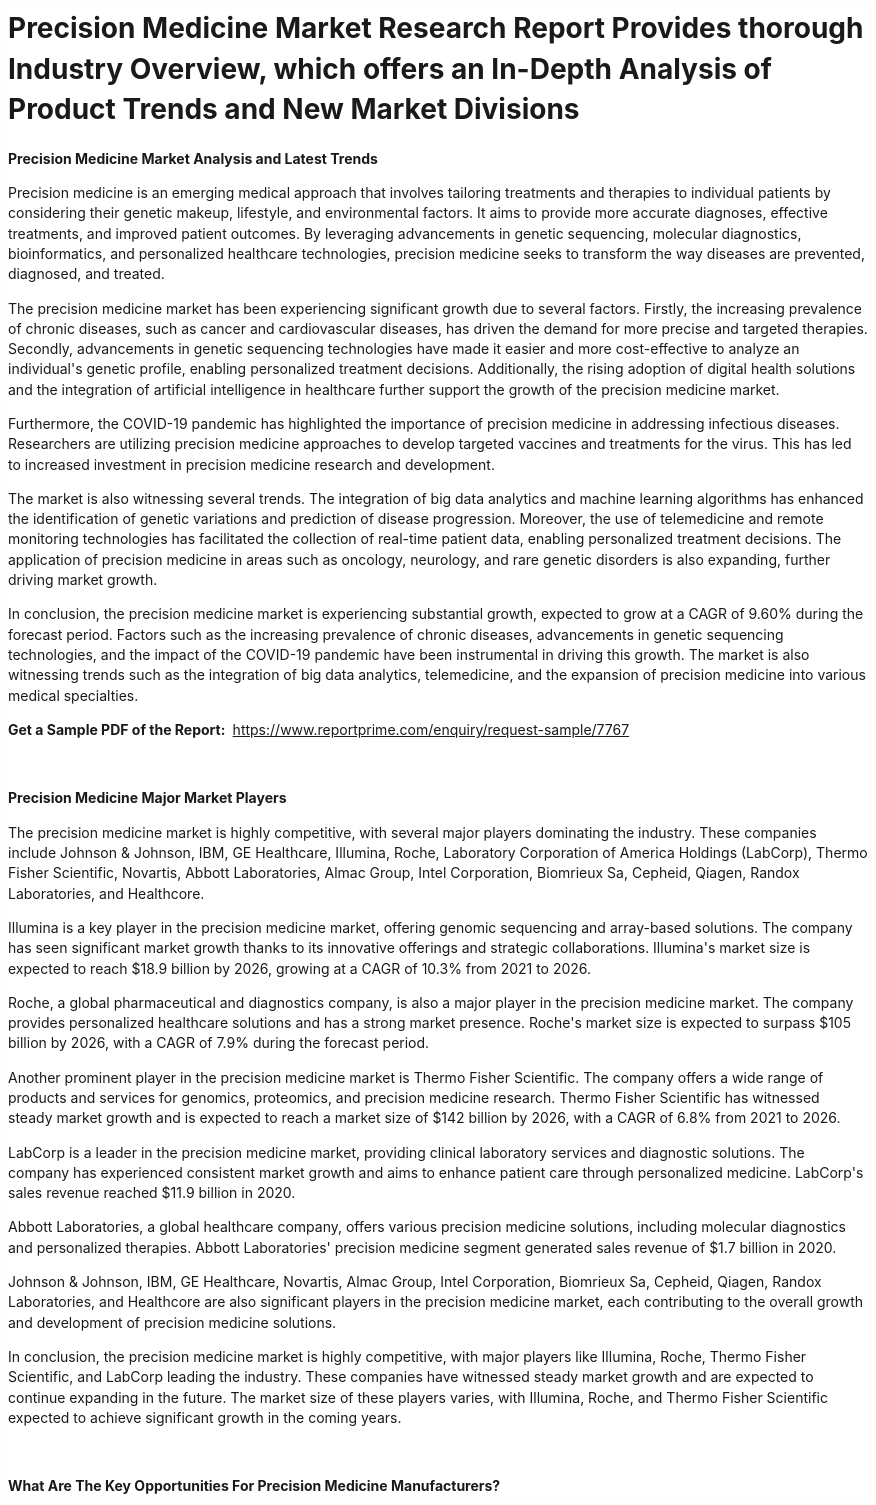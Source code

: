 <p><h1>Precision Medicine Market Research Report Provides thorough Industry Overview, which offers an In-Depth Analysis of Product Trends and New Market Divisions</h1></p><p><strong>Precision Medicine Market Analysis and Latest Trends</strong></p>
<p><p>Precision medicine is an emerging medical approach that involves tailoring treatments and therapies to individual patients by considering their genetic makeup, lifestyle, and environmental factors. It aims to provide more accurate diagnoses, effective treatments, and improved patient outcomes. By leveraging advancements in genetic sequencing, molecular diagnostics, bioinformatics, and personalized healthcare technologies, precision medicine seeks to transform the way diseases are prevented, diagnosed, and treated.</p><p>The precision medicine market has been experiencing significant growth due to several factors. Firstly, the increasing prevalence of chronic diseases, such as cancer and cardiovascular diseases, has driven the demand for more precise and targeted therapies. Secondly, advancements in genetic sequencing technologies have made it easier and more cost-effective to analyze an individual's genetic profile, enabling personalized treatment decisions. Additionally, the rising adoption of digital health solutions and the integration of artificial intelligence in healthcare further support the growth of the precision medicine market.</p><p>Furthermore, the COVID-19 pandemic has highlighted the importance of precision medicine in addressing infectious diseases. Researchers are utilizing precision medicine approaches to develop targeted vaccines and treatments for the virus. This has led to increased investment in precision medicine research and development.</p><p>The market is also witnessing several trends. The integration of big data analytics and machine learning algorithms has enhanced the identification of genetic variations and prediction of disease progression. Moreover, the use of telemedicine and remote monitoring technologies has facilitated the collection of real-time patient data, enabling personalized treatment decisions. The application of precision medicine in areas such as oncology, neurology, and rare genetic disorders is also expanding, further driving market growth.</p><p>In conclusion, the precision medicine market is experiencing substantial growth, expected to grow at a CAGR of 9.60% during the forecast period. Factors such as the increasing prevalence of chronic diseases, advancements in genetic sequencing technologies, and the impact of the COVID-19 pandemic have been instrumental in driving this growth. The market is also witnessing trends such as the integration of big data analytics, telemedicine, and the expansion of precision medicine into various medical specialties.</p></p>
<p><strong>Get a Sample PDF of the Report:&nbsp;</strong> <a href="https://www.reportprime.com/enquiry/request-sample/7767">https://www.reportprime.com/enquiry/request-sample/7767</a></p>
<p>&nbsp;</p>
<p><strong>Precision Medicine Major Market Players</strong></p>
<p><p>The precision medicine market is highly competitive, with several major players dominating the industry. These companies include Johnson & Johnson, IBM, GE Healthcare, Illumina, Roche, Laboratory Corporation of America Holdings (LabCorp), Thermo Fisher Scientific, Novartis, Abbott Laboratories, Almac Group, Intel Corporation, Biomrieux Sa, Cepheid, Qiagen, Randox Laboratories, and Healthcore.</p><p>Illumina is a key player in the precision medicine market, offering genomic sequencing and array-based solutions. The company has seen significant market growth thanks to its innovative offerings and strategic collaborations. Illumina's market size is expected to reach $18.9 billion by 2026, growing at a CAGR of 10.3% from 2021 to 2026.</p><p>Roche, a global pharmaceutical and diagnostics company, is also a major player in the precision medicine market. The company provides personalized healthcare solutions and has a strong market presence. Roche's market size is expected to surpass $105 billion by 2026, with a CAGR of 7.9% during the forecast period.</p><p>Another prominent player in the precision medicine market is Thermo Fisher Scientific. The company offers a wide range of products and services for genomics, proteomics, and precision medicine research. Thermo Fisher Scientific has witnessed steady market growth and is expected to reach a market size of $142 billion by 2026, with a CAGR of 6.8% from 2021 to 2026.</p><p>LabCorp is a leader in the precision medicine market, providing clinical laboratory services and diagnostic solutions. The company has experienced consistent market growth and aims to enhance patient care through personalized medicine. LabCorp's sales revenue reached $11.9 billion in 2020.</p><p>Abbott Laboratories, a global healthcare company, offers various precision medicine solutions, including molecular diagnostics and personalized therapies. Abbott Laboratories' precision medicine segment generated sales revenue of $1.7 billion in 2020.</p><p>Johnson & Johnson, IBM, GE Healthcare, Novartis, Almac Group, Intel Corporation, Biomrieux Sa, Cepheid, Qiagen, Randox Laboratories, and Healthcore are also significant players in the precision medicine market, each contributing to the overall growth and development of precision medicine solutions.</p><p>In conclusion, the precision medicine market is highly competitive, with major players like Illumina, Roche, Thermo Fisher Scientific, and LabCorp leading the industry. These companies have witnessed steady market growth and are expected to continue expanding in the future. The market size of these players varies, with Illumina, Roche, and Thermo Fisher Scientific expected to achieve significant growth in the coming years.</p></p>
<p>&nbsp;</p>
<p><strong>What Are The Key Opportunities For Precision Medicine Manufacturers?</strong></p>